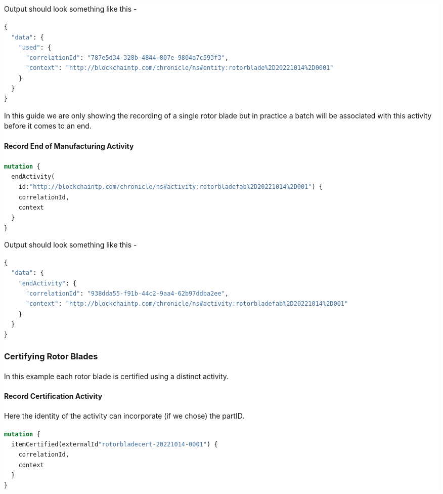 Output should look something like this -

```graphql
{
  "data": {
    "used": {
      "correlationId": "787e5d34-328b-4844-807e-9804a7c593f3",
      "context": "http://blockchaintp.com/chronicle/ns#entity:rotorblade%2D20221014%2D0001"
    }
  }
}
```

In this guide we are only showing the recording of a single rotor blade but in
practice a batch will be associated with this activity before it comes to an
end.

#### Record End of Manufacturing Activity

```graphql
mutation {
  endActivity(
    id:"http://blockchaintp.com/chronicle/ns#activity:rotorbladefab%2D20221014%2D001") {
    correlationId,
    context
  }
}
```

Output should look something like this -

```graphql
{
  "data": {
    "endActivity": {
      "correlationId": "938dda55-f91b-44c2-9aa4-62b97ddba2ee",
      "context": "http://blockchaintp.com/chronicle/ns#activity:rotorbladefab%2D20221014%2D001"
    }
  }
}
```

### Certifying Rotor Blades

In this example each rotor blade is certified using a distinct activity.

#### Record Certification Activity

Here the identity of the activity can incorporate (if we chose) the partID.

```graphql
mutation {
  itemCertified(externalId"rotorbladecert-20221014-0001") {
    correlationId,
    context
  }
}
```

